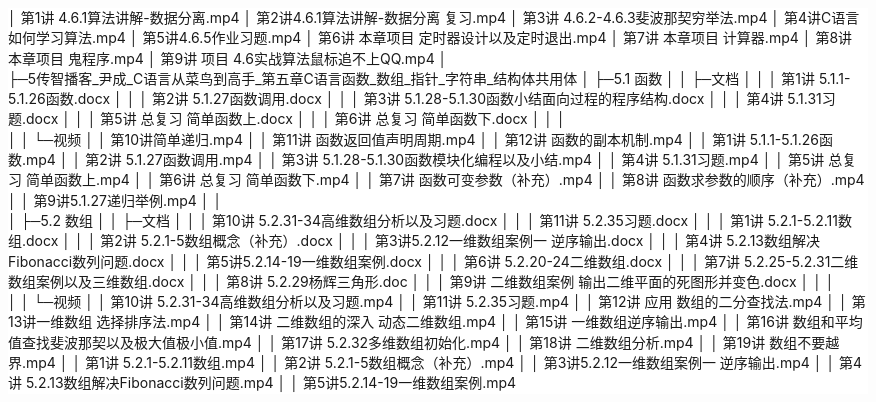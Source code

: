 │              第1讲 4.6.1算法讲解-数据分离.mp4
│              第2讲4.6.1算法讲解-数据分离 复习.mp4
│              第3讲 4.6.2-4.6.3斐波那契穷举法.mp4
│              第4讲C语言如何学习算法.mp4
│              第5讲4.6.5作业习题.mp4
│              第6讲 本章项目 定时器设计以及定时退出.mp4
│              第7讲 本章项目 计算器.mp4
│              第8讲 本章项目 鬼程序.mp4
│              第9讲 项目 4.6实战算法鼠标追不上QQ.mp4
│              
├─5传智播客_尹成_C语言从菜鸟到高手_第五章C语言函数_数组_指针_字符串_结构体共用体
│  ├─5.1 函数
│  │  ├─文档
│  │  │      第1讲 5.1.1-5.1.26函数.docx
│  │  │      第2讲 5.1.27函数调用.docx
│  │  │      第3讲 5.1.28-5.1.30函数小结面向过程的程序结构.docx
│  │  │      第4讲 5.1.31习题.docx
│  │  │      第5讲 总复习 简单函数上.docx
│  │  │      第6讲 总复习   简单函数下.docx
│  │  │      
│  │  └─视频
│  │          第10讲简单递归.mp4
│  │          第11讲 函数返回值声明周期.mp4
│  │          第12讲 函数的副本机制.mp4
│  │          第1讲 5.1.1-5.1.26函数.mp4
│  │          第2讲 5.1.27函数调用.mp4
│  │          第3讲 5.1.28-5.1.30函数模块化编程以及小结.mp4
│  │          第4讲 5.1.31习题.mp4
│  │          第5讲 总复习 简单函数上.mp4
│  │          第6讲 总复习   简单函数下.mp4
│  │          第7讲 函数可变参数（补充）.mp4
│  │          第8讲 函数求参数的顺序（补充）.mp4
│  │          第9讲5.1.27递归举例.mp4
│  │          
│  ├─5.2 数组
│  │  ├─文档
│  │  │      第10讲 5.2.31-34高维数组分析以及习题.docx
│  │  │      第11讲 5.2.35习题.docx
│  │  │      第1讲 5.2.1-5.2.11数组.docx
│  │  │      第2讲 5.2.1-5数组概念（补充）.docx
│  │  │      第3讲5.2.12一维数组案例一 逆序输出.docx
│  │  │      第4讲 5.2.13数组解决Fibonacci数列问题.docx
│  │  │      第5讲5.2.14-19一维数组案例.docx
│  │  │      第6讲 5.2.20-24二维数组.docx
│  │  │      第7讲 5.2.25-5.2.31二维数组案例以及三维数组.docx
│  │  │      第8讲 5.2.29杨辉三角形.doc
│  │  │      第9讲  二维数组案例 输出二维平面的死图形并变色.docx
│  │  │      
│  │  └─视频
│  │          第10讲 5.2.31-34高维数组分析以及习题.mp4
│  │          第11讲 5.2.35习题.mp4
│  │          第12讲 应用 数组的二分查找法.mp4
│  │          第13讲一维数组 选择排序法.mp4
│  │          第14讲 二维数组的深入 动态二维数组.mp4
│  │          第15讲 一维数组逆序输出.mp4
│  │          第16讲 数组和平均值查找斐波那契以及极大值极小值.mp4
│  │          第17讲 5.2.32多维数组初始化.mp4
│  │          第18讲 二维数组分析.mp4
│  │          第19讲 数组不要越界.mp4
│  │          第1讲 5.2.1-5.2.11数组.mp4
│  │          第2讲 5.2.1-5数组概念（补充）.mp4
│  │          第3讲5.2.12一维数组案例一 逆序输出.mp4
│  │          第4讲 5.2.13数组解决Fibonacci数列问题.mp4
│  │          第5讲5.2.14-19一维数组案例.mp4